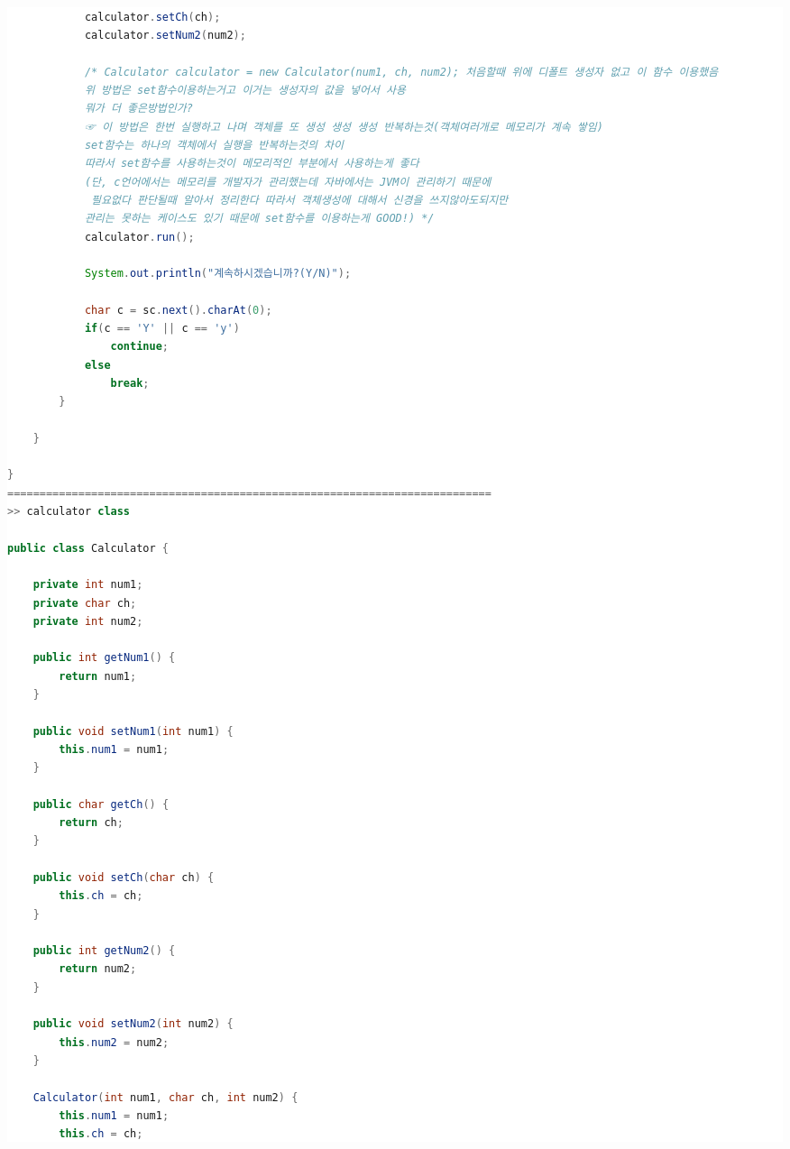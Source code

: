 ```java
			calculator.setCh(ch);
			calculator.setNum2(num2);
			
			/* Calculator calculator = new Calculator(num1, ch, num2); 처음할때 위에 디폴트 생성자 없고 이 함수 이용했음 
			위 방법은 set함수이용하는거고 이거는 생성자의 값을 넣어서 사용
			뭐가 더 좋은방법인가? 
			☞ 이 방법은 한번 실행하고 나며 객체를 또 생성 생성 생성 반복하는것(객체여러개로 메모리가 계속 쌓임)
			set함수는 하나의 객체에서 실행을 반복하는것의 차이
			따라서 set함수를 사용하는것이 메모리적인 부분에서 사용하는게 좋다
			(단, c언어에서는 메모리를 개발자가 관리했는데 자바에서는 JVM이 관리하기 때문에
			 필요없다 판단될때 알아서 정리한다 따라서 객체생성에 대해서 신경을 쓰지않아도되지만
			관리는 못하는 케이스도 있기 때문에 set함수를 이용하는게 GOOD!) */
			calculator.run();
			
			System.out.println("계속하시겠습니까?(Y/N)");
			
			char c = sc.next().charAt(0);
			if(c == 'Y' || c == 'y')
				continue;
			else
				break;
		}

	}

}
===========================================================================
>> calculator class

public class Calculator {
	
	private int num1;
	private char ch;
	private int num2;
	
	public int getNum1() {
		return num1;
	}

	public void setNum1(int num1) {
		this.num1 = num1;
	}

	public char getCh() {
		return ch;
	}

	public void setCh(char ch) {
		this.ch = ch;
	}

	public int getNum2() {
		return num2;
	}

	public void setNum2(int num2) {
		this.num2 = num2;
	}

	Calculator(int num1, char ch, int num2) {
		this.num1 = num1;
		this.ch = ch;
```